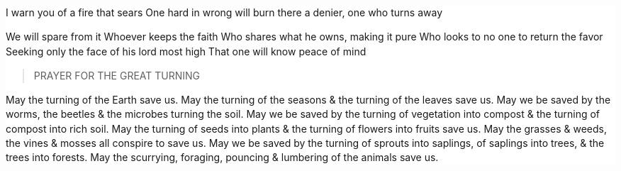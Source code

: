 
<tr><td style="vertical-align:top;">
<div class="liturgy" lang="he" style="text-align: right;">

</span></div></td>
 
<td style="vertical-align:top;"><div class="english" lang="en">
I warn you of a fire that sears
One hard in wrong will burn there
a denier, one who turns away
</div></td></tr>


<tr><td style="vertical-align:top;">
<div class="liturgy" lang="he" style="text-align: right;">

</span></div></td>
 
<td style="vertical-align:top;"><div class="english" lang="en">
We will spare from it
Whoever keeps the faith
Who shares what he owns, making it pure
Who looks to no one to return the favor
Seeking only the face of his lord most high
That one will know peace of mind
</blockquote>
</div></td></tr>


<tr><td style="vertical-align:top;">
<div class="liturgy" lang="he" style="text-align: right;">

</span></div></td>
 
<td style="vertical-align:top;"><div class="english" lang="en">

</div></td></tr>


<tr><td style="vertical-align:top;">
<div class="liturgy" lang="he" style="text-align: right;">

</span></div></td>
 
<td style="vertical-align:top;"><div class="english" lang="en">

<blockquote>PRAYER FOR THE GREAT TURNING
</div></td></tr>


<tr><td style="vertical-align:top;">
<div class="liturgy" lang="he" style="text-align: right;">

</span></div></td>
 
<td style="vertical-align:top;"><div class="english" lang="en">
May the turning of the Earth save us.
May the turning of the seasons &amp; the turning of the leaves save us.
May we be saved by the worms, the beetles &amp; the microbes turning the soil.
May we be saved by the turning of vegetation into compost
&amp; the turning of compost into rich soil.
May the turning of seeds into plants &amp; the turning of flowers
into fruits save us.
May the grasses &amp; weeds, the vines &amp; mosses all conspire to save us.
May we be saved by the turning of sprouts into saplings, of saplings into trees,
&amp; the trees into forests.
May the scurrying, foraging, pouncing &amp; lumbering of the animals save us.
</div></td></tr>
